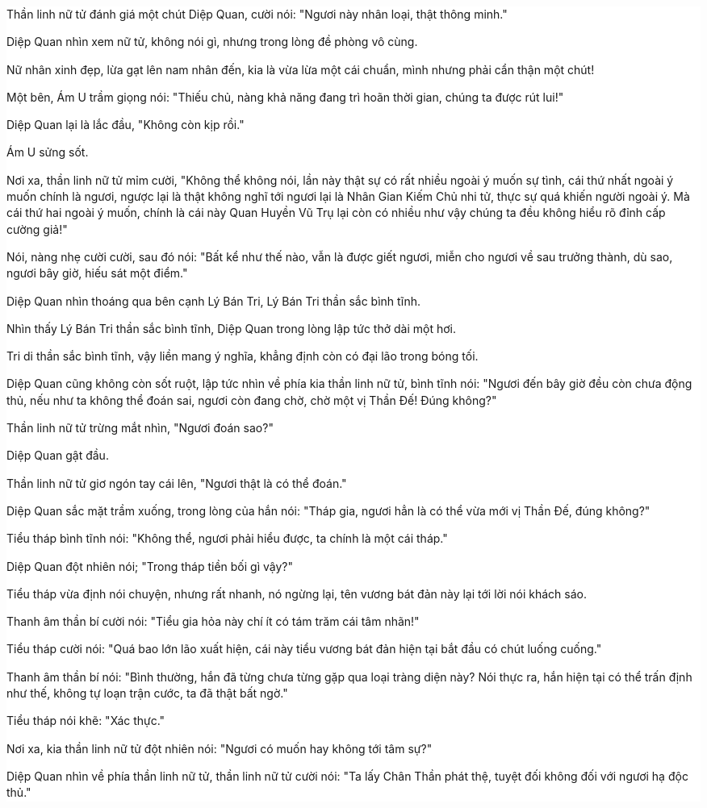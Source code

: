 Thần linh nữ tử đánh giá một chút Diệp Quan, cười nói: "Ngươi này nhân loại, thật thông minh."

Diệp Quan nhìn xem nữ tử, không nói gì, nhưng trong lòng đề phòng vô cùng.

Nữ nhân xinh đẹp, lừa gạt lên nam nhân đến, kia là vừa lừa một cái chuẩn, mình nhưng phải cẩn thận một chút!

Một bên, Ám U trầm giọng nói: "Thiếu chủ, nàng khả năng đang trì hoãn thời gian, chúng ta được rút lui!"

Diệp Quan lại là lắc đầu, "Không còn kịp rồi."

Ám U sửng sốt.

Nơi xa, thần linh nữ tử mỉm cười, "Không thể không nói, lần này thật sự có rất nhiều ngoài ý muốn sự tình, cái thứ nhất ngoài ý muốn chính là ngươi, ngược lại là thật không nghĩ tới ngươi lại là Nhân Gian Kiếm Chủ nhi tử, thực sự quá khiến người ngoài ý. Mà cái thứ hai ngoài ý muốn, chính là cái này Quan Huyền Vũ Trụ lại còn có nhiều như vậy chúng ta đều không hiểu rõ đỉnh cấp cường giả!"

Nói, nàng nhẹ cười cười, sau đó nói: "Bất kể như thế nào, vẫn là được giết ngươi, miễn cho ngươi về sau trưởng thành, dù sao, ngươi bây giờ, hiếu sát một điểm."

Diệp Quan nhìn thoáng qua bên cạnh Lý Bán Tri, Lý Bán Tri thần sắc bình tĩnh.

Nhìn thấy Lý Bán Tri thần sắc bình tĩnh, Diệp Quan trong lòng lập tức thở dài một hơi.

Tri di thần sắc bình tĩnh, vậy liền mang ý nghĩa, khẳng định còn có đại lão trong bóng tối.

Diệp Quan cũng không còn sốt ruột, lập tức nhìn về phía kia thần linh nữ tử, bình tĩnh nói: "Ngươi đến bây giờ đều còn chưa động thủ, nếu như ta không thể đoán sai, ngươi còn đang chờ, chờ một vị Thần Đế! Đúng không?"

Thần linh nữ tử trừng mắt nhìn, "Ngươi đoán sao?"

Diệp Quan gật đầu.

Thần linh nữ tử giơ ngón tay cái lên, "Ngươi thật là có thể đoán."

Diệp Quan sắc mặt trầm xuống, trong lòng của hắn nói: "Tháp gia, ngươi hẳn là có thể vừa mới vị Thần Đế, đúng không?"

Tiểu tháp bình tĩnh nói: "Không thể, ngươi phải hiểu được, ta chính là một cái tháp."

Diệp Quan đột nhiên nói; "Trong tháp tiền bối gì vậy?"

Tiểu tháp vừa định nói chuyện, nhưng rất nhanh, nó ngừng lại, tên vương bát đản này lại tới lời nói khách sáo.

Thanh âm thần bí cười nói: "Tiểu gia hỏa này chí ít có tám trăm cái tâm nhãn!"

Tiểu tháp cười nói: "Quá bao lớn lão xuất hiện, cái này tiểu vương bát đản hiện tại bắt đầu có chút luống cuống."

Thanh âm thần bí nói: "Bình thường, hắn đã từng chưa từng gặp qua loại tràng diện này? Nói thực ra, hắn hiện tại có thể trấn định như thế, không tự loạn trận cước, ta đã thật bất ngờ."

Tiểu tháp nói khẽ: "Xác thực."

Nơi xa, kia thần linh nữ tử đột nhiên nói: "Ngươi có muốn hay không tới tâm sự?"

Diệp Quan nhìn về phía thần linh nữ tử, thần linh nữ tử cười nói: "Ta lấy Chân Thần phát thệ, tuyệt đối không đối với ngươi hạ độc thủ."
